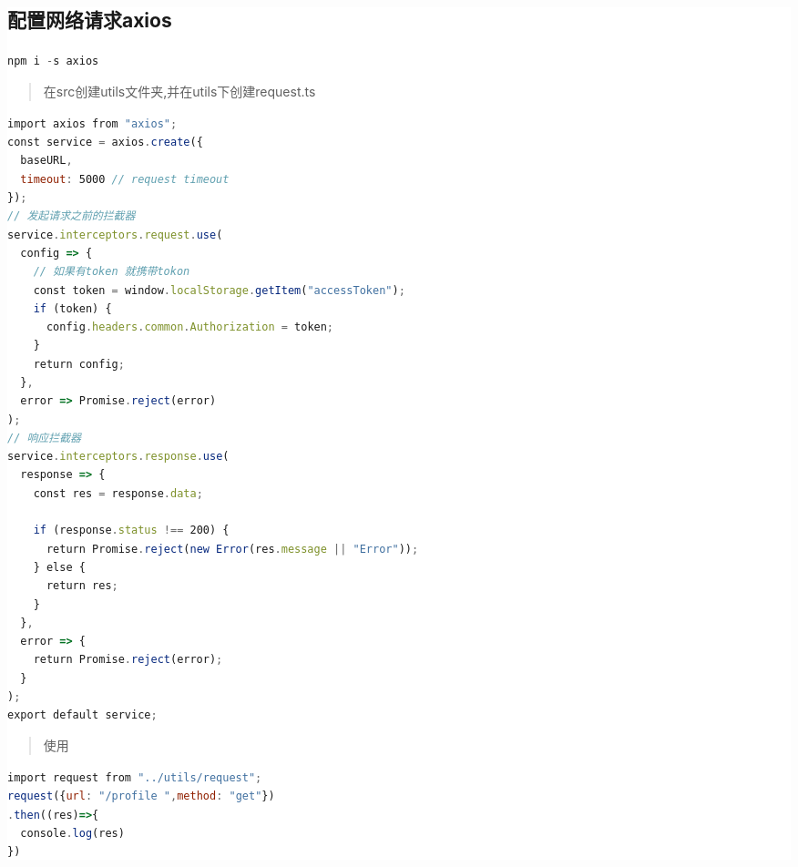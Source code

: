 ## 配置网络请求axios

```javascript
npm i -s axios
```

> 在src创建utils文件夹,并在utils下创建request.ts

```javascript
import axios from "axios";
const service = axios.create({
  baseURL,
  timeout: 5000 // request timeout
});
// 发起请求之前的拦截器
service.interceptors.request.use(
  config => {
    // 如果有token 就携带tokon
    const token = window.localStorage.getItem("accessToken");
    if (token) {
      config.headers.common.Authorization = token;
    }
    return config;
  },
  error => Promise.reject(error)
);
// 响应拦截器
service.interceptors.response.use(
  response => {
    const res = response.data;
 
    if (response.status !== 200) {
      return Promise.reject(new Error(res.message || "Error"));
    } else {
      return res;
    }
  },
  error => {
    return Promise.reject(error);
  }
);
export default service;
```

> 使用

```javascript
import request from "../utils/request";
request({url: "/profile ",method: "get"})
.then((res)=>{
  console.log(res)
})
```
